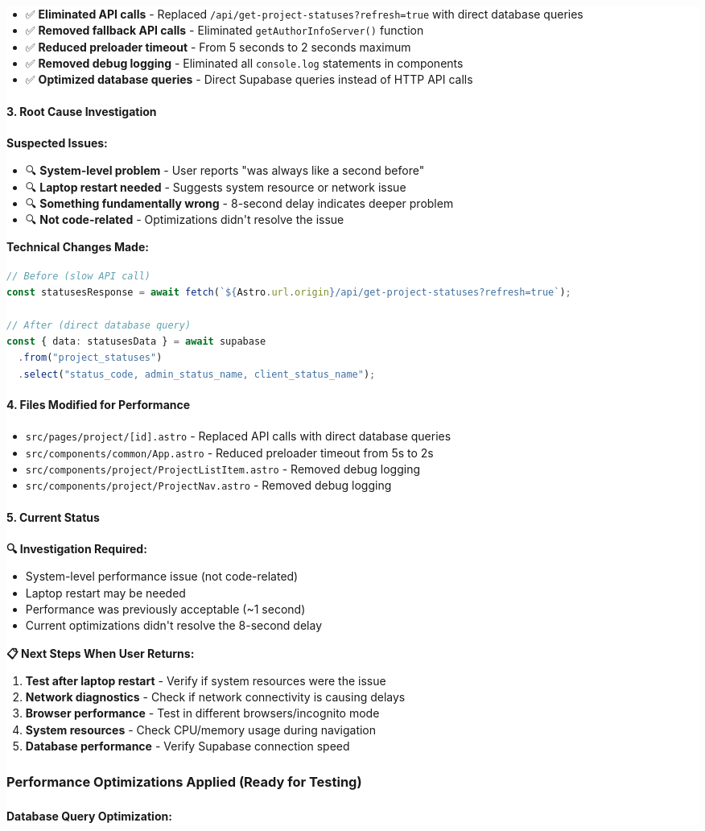 - ✅ **Eliminated API calls** - Replaced `/api/get-project-statuses?refresh=true` with direct database queries
- ✅ **Removed fallback API calls** - Eliminated `getAuthorInfoServer()` function
- ✅ **Reduced preloader timeout** - From 5 seconds to 2 seconds maximum
- ✅ **Removed debug logging** - Eliminated all `console.log` statements in components
- ✅ **Optimized database queries** - Direct Supabase queries instead of HTTP API calls

#### **3. Root Cause Investigation**

**Suspected Issues:**

- 🔍 **System-level problem** - User reports "was always like a second before"
- 🔍 **Laptop restart needed** - Suggests system resource or network issue
- 🔍 **Something fundamentally wrong** - 8-second delay indicates deeper problem
- 🔍 **Not code-related** - Optimizations didn't resolve the issue

**Technical Changes Made:**

```typescript
// Before (slow API call)
const statusesResponse = await fetch(`${Astro.url.origin}/api/get-project-statuses?refresh=true`);

// After (direct database query)
const { data: statusesData } = await supabase
  .from("project_statuses")
  .select("status_code, admin_status_name, client_status_name");
```

#### **4. Files Modified for Performance**

- `src/pages/project/[id].astro` - Replaced API calls with direct database queries
- `src/components/common/App.astro` - Reduced preloader timeout from 5s to 2s
- `src/components/project/ProjectListItem.astro` - Removed debug logging
- `src/components/project/ProjectNav.astro` - Removed debug logging

#### **5. Current Status**

**🔍 Investigation Required:**

- System-level performance issue (not code-related)
- Laptop restart may be needed
- Performance was previously acceptable (~1 second)
- Current optimizations didn't resolve the 8-second delay

**📋 Next Steps When User Returns:**

1. **Test after laptop restart** - Verify if system resources were the issue
2. **Network diagnostics** - Check if network connectivity is causing delays
3. **Browser performance** - Test in different browsers/incognito mode
4. **System resources** - Check CPU/memory usage during navigation
5. **Database performance** - Verify Supabase connection speed

### **Performance Optimizations Applied (Ready for Testing)**

#### **Database Query Optimization:**
